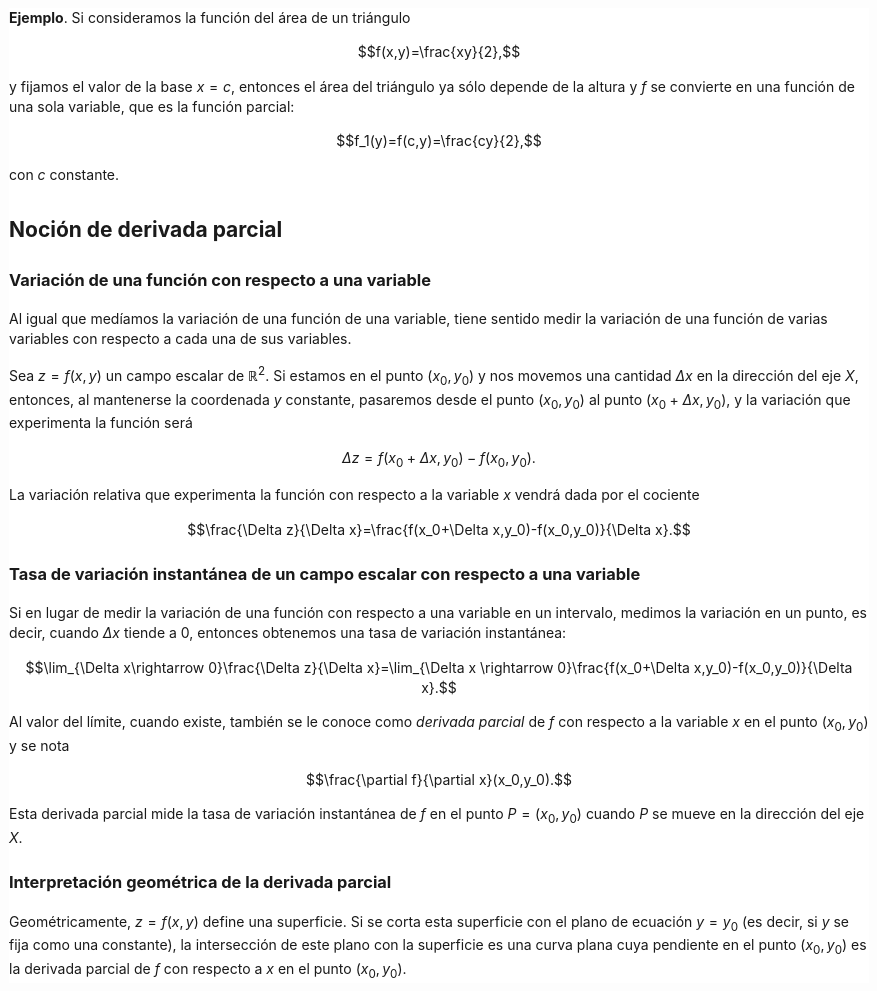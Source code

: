 **Ejemplo**. Si consideramos la función del área de un triángulo 

$$f(x,y)=\frac{xy}{2},$$ 

y fijamos el valor de la base $x=c$, entonces el área del triángulo ya sólo depende de la altura y $f$ se convierte en una función de una sola variable, que es la función parcial:

$$f_1(y)=f(c,y)=\frac{cy}{2},$$

con $c$ constante.


Noción de derivada parcial
--------------------------

### Variación de una función con respecto a una variable

Al igual que medíamos la variación de una función de una variable, tiene sentido medir la variación de una función de varias variables con respecto a cada una de sus variables.

Sea $z=f(x,y)$ un campo escalar de $\mathbb{R}^2$. Si estamos en el punto $(x_0,y_0)$ y nos movemos una cantidad $\Delta x$ en la dirección del eje $X$, entonces, al mantenerse la coordenada $y$ constante, pasaremos desde el punto $(x_0,y_0)$ al punto $(x_0+\Delta x,y_0)$, y la variación que experimenta la función será 

$$\Delta z=f(x_0+\Delta x,y_0)-f (x_0,y_0).$$

La variación relativa que experimenta la función con respecto a la variable $x$ vendrá dada por el cociente

$$\frac{\Delta z}{\Delta x}=\frac{f(x_0+\Delta x,y_0)-f(x_0,y_0)}{\Delta x}.$$

### Tasa de variación instantánea de un campo escalar con respecto a una variable

Si en lugar de medir la variación de una función con respecto a una variable en un intervalo, medimos la variación en un punto, es decir, cuando $\Delta x$ tiende a 0, entonces obtenemos una tasa de variación instantánea:

$$\lim_{\Delta x\rightarrow 0}\frac{\Delta z}{\Delta x}=\lim_{\Delta x \rightarrow 0}\frac{f(x_0+\Delta x,y_0)-f(x_0,y_0)}{\Delta x}.$$

Al valor del límite, cuando existe, también se le conoce como *derivada parcial* de $f$ con respecto a la variable $x$ en el punto $(x_0,y_0)$ y se nota 

$$\frac{\partial f}{\partial x}(x_0,y_0).$$

Esta derivada parcial mide la tasa de variación instantánea de $f$ en el punto $P=(x_0,y_0)$ cuando $P$ se mueve en la dirección del eje $X$.

### Interpretación geométrica de la derivada parcial

Geométricamente, $z=f(x,y)$ define una superficie. Si se corta esta superficie con el plano de ecuación $y=y_0$ (es decir, si $y$ se fija como una constante), la intersección de este plano con la superficie es una curva plana cuya pendiente en el punto $(x_0,y_0)$ es la derivada parcial de $f$ con respecto a $x$ en el punto $(x_0,y_0)$.

<div style="text-align:center">